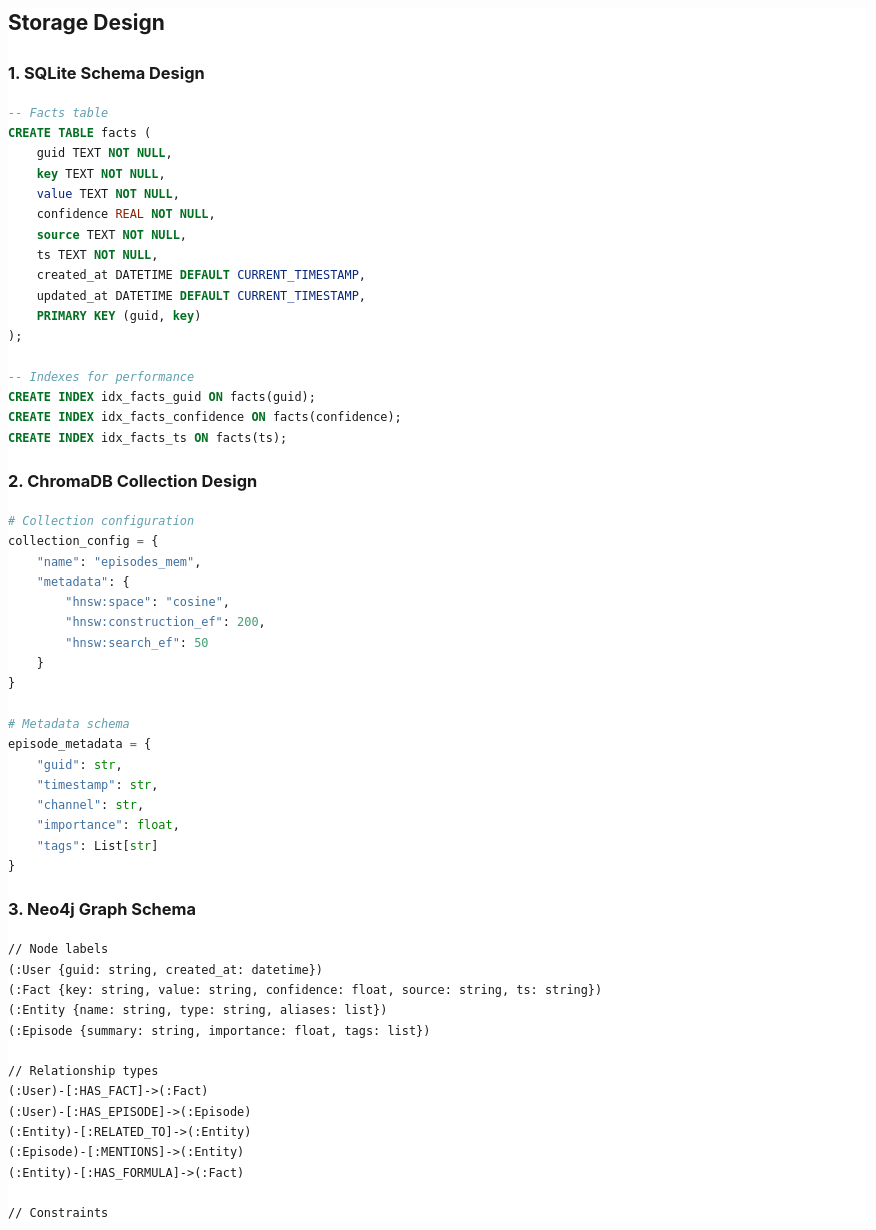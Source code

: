 ## Storage Design

### 1. SQLite Schema Design

```sql
-- Facts table
CREATE TABLE facts (
    guid TEXT NOT NULL,
    key TEXT NOT NULL,
    value TEXT NOT NULL,
    confidence REAL NOT NULL,
    source TEXT NOT NULL,
    ts TEXT NOT NULL,
    created_at DATETIME DEFAULT CURRENT_TIMESTAMP,
    updated_at DATETIME DEFAULT CURRENT_TIMESTAMP,
    PRIMARY KEY (guid, key)
);

-- Indexes for performance
CREATE INDEX idx_facts_guid ON facts(guid);
CREATE INDEX idx_facts_confidence ON facts(confidence);
CREATE INDEX idx_facts_ts ON facts(ts);
```

### 2. ChromaDB Collection Design

```python
# Collection configuration
collection_config = {
    "name": "episodes_mem",
    "metadata": {
        "hnsw:space": "cosine",
        "hnsw:construction_ef": 200,
        "hnsw:search_ef": 50
    }
}

# Metadata schema
episode_metadata = {
    "guid": str,
    "timestamp": str,
    "channel": str,
    "importance": float,
    "tags": List[str]
}
```

### 3. Neo4j Graph Schema

```cypher
// Node labels
(:User {guid: string, created_at: datetime})
(:Fact {key: string, value: string, confidence: float, source: string, ts: string})
(:Entity {name: string, type: string, aliases: list})
(:Episode {summary: string, importance: float, tags: list})

// Relationship types
(:User)-[:HAS_FACT]->(:Fact)
(:User)-[:HAS_EPISODE]->(:Episode)
(:Entity)-[:RELATED_TO]->(:Entity)
(:Episode)-[:MENTIONS]->(:Entity)
(:Entity)-[:HAS_FORMULA]->(:Fact)

// Constraints
```